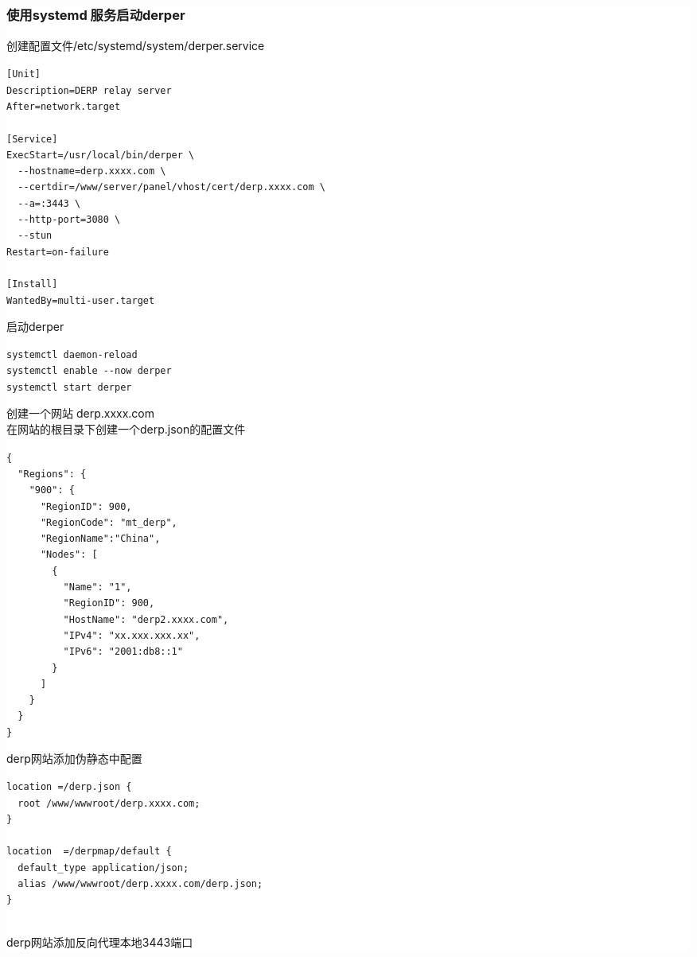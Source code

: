 ### 使用systemd 服务启动derper
 创建配置文件/etc/systemd/system/derper.service
```shell
[Unit]
Description=DERP relay server
After=network.target

[Service]
ExecStart=/usr/local/bin/derper \
  --hostname=derp.xxxx.com \
  --certdir=/www/server/panel/vhost/cert/derp.xxxx.com \
  --a=:3443 \
  --http-port=3080 \
  --stun
Restart=on-failure

[Install]
WantedBy=multi-user.target
```
启动derper
```shell
systemctl daemon-reload
systemctl enable --now derper
systemctl start derper
```

创建一个网站 derp.xxxx.com  
在网站的根目录下创建一个derp.json的配置文件
```shell
{
  "Regions": {
    "900": {
      "RegionID": 900,
      "RegionCode": "mt_derp",
      "RegionName":"China",
      "Nodes": [
        {
          "Name": "1",
          "RegionID": 900,
          "HostName": "derp2.xxxx.com",
          "IPv4": "xx.xxx.xxx.xx",
          "IPv6": "2001:db8::1"
        }
      ]
    }
  }
}
```


derp网站添加伪静态中配置  


```shell
location =/derp.json {
  root /www/wwwroot/derp.xxxx.com;
}

location  =/derpmap/default {
  default_type application/json;
  alias /www/wwwroot/derp.xxxx.com/derp.json;
}


```
derp网站添加反向代理本地3443端口
```shell
```